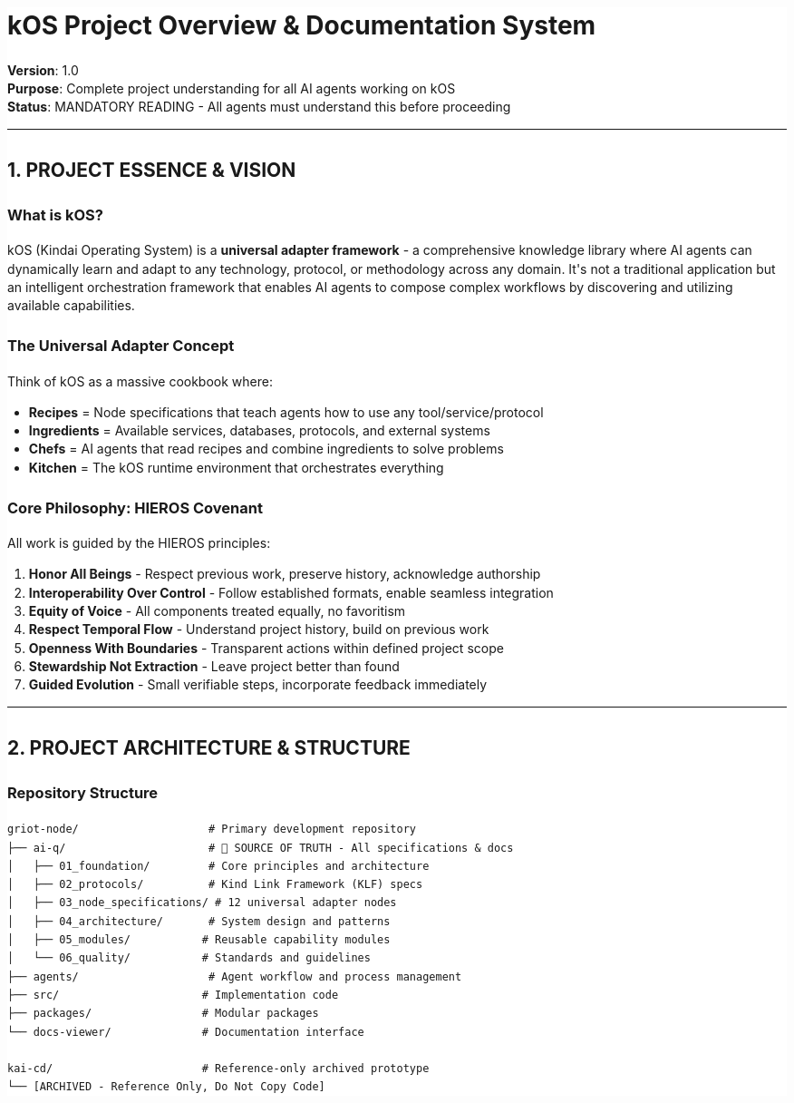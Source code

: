 # **kOS Project Overview & Documentation System**

**Version**: 1.0  
**Purpose**: Complete project understanding for all AI agents working on kOS  
**Status**: MANDATORY READING - All agents must understand this before proceeding

---

## 1. PROJECT ESSENCE & VISION

### **What is kOS?**
kOS (Kindai Operating System) is a **universal adapter framework** - a comprehensive knowledge library where AI agents can dynamically learn and adapt to any technology, protocol, or methodology across any domain. It's not a traditional application but an intelligent orchestration framework that enables AI agents to compose complex workflows by discovering and utilizing available capabilities.

### **The Universal Adapter Concept**
Think of kOS as a massive cookbook where:
- **Recipes** = Node specifications that teach agents how to use any tool/service/protocol
- **Ingredients** = Available services, databases, protocols, and external systems
- **Chefs** = AI agents that read recipes and combine ingredients to solve problems
- **Kitchen** = The kOS runtime environment that orchestrates everything

### **Core Philosophy: HIEROS Covenant**
All work is guided by the HIEROS principles:
1. **Honor All Beings** - Respect previous work, preserve history, acknowledge authorship
2. **Interoperability Over Control** - Follow established formats, enable seamless integration
3. **Equity of Voice** - All components treated equally, no favoritism
4. **Respect Temporal Flow** - Understand project history, build on previous work
5. **Openness With Boundaries** - Transparent actions within defined project scope
6. **Stewardship Not Extraction** - Leave project better than found
7. **Guided Evolution** - Small verifiable steps, incorporate feedback immediately

---

## 2. PROJECT ARCHITECTURE & STRUCTURE

### **Repository Structure**
```
griot-node/                    # Primary development repository
├── ai-q/                      # 🎯 SOURCE OF TRUTH - All specifications & docs
│   ├── 01_foundation/         # Core principles and architecture
│   ├── 02_protocols/          # Kind Link Framework (KLF) specs
│   ├── 03_node_specifications/ # 12 universal adapter nodes
│   ├── 04_architecture/       # System design and patterns
│   ├── 05_modules/           # Reusable capability modules
│   └── 06_quality/           # Standards and guidelines
├── agents/                    # Agent workflow and process management
├── src/                      # Implementation code
├── packages/                 # Modular packages
└── docs-viewer/              # Documentation interface

kai-cd/                       # Reference-only archived prototype
└── [ARCHIVED - Reference Only, Do Not Copy Code]
```
